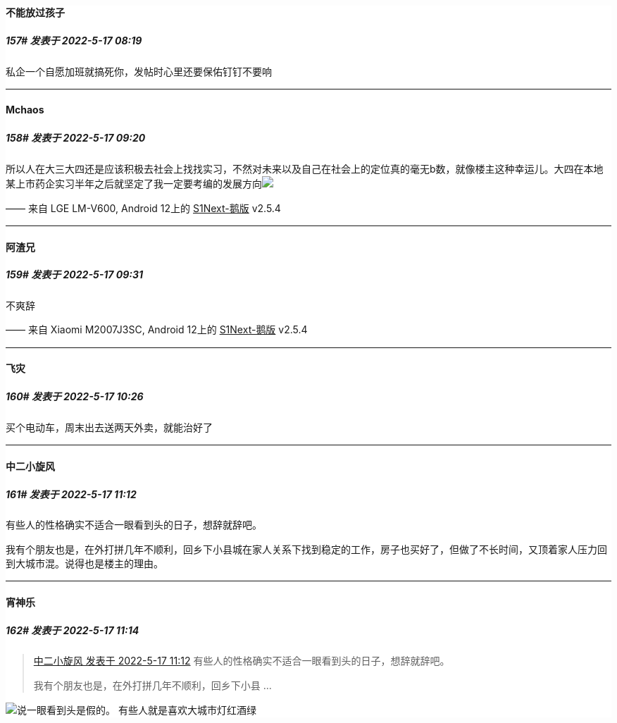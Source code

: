 ####  不能放过孩子  
##### 157#       发表于 2022-5-17 08:19

私企一个自愿加班就搞死你，发帖时心里还要保佑钉钉不要响



*****

####  Mchaos  
##### 158#       发表于 2022-5-17 09:20

所以人在大三大四还是应该积极去社会上找找实习，不然对未来以及自己在社会上的定位真的毫无b数，就像楼主这种幸运儿。大四在本地某上市药企实习半年之后就坚定了我一定要考编的发展方向<img src="https://static.saraba1st.com/image/smiley/face2017/014.png" referrerpolicy="no-referrer">

—— 来自 LGE LM-V600, Android 12上的 [S1Next-鹅版](https://github.com/ykrank/S1-Next/releases) v2.5.4



*****

####  阿渣兄  
##### 159#       发表于 2022-5-17 09:31

不爽辞

—— 来自 Xiaomi M2007J3SC, Android 12上的 [S1Next-鹅版](https://github.com/ykrank/S1-Next/releases) v2.5.4



*****

####  飞灾  
##### 160#       发表于 2022-5-17 10:26

买个电动车，周末出去送两天外卖，就能治好了



*****

####  中二小旋风  
##### 161#       发表于 2022-5-17 11:12

有些人的性格确实不适合一眼看到头的日子，想辞就辞吧。

我有个朋友也是，在外打拼几年不顺利，回乡下小县城在家人关系下找到稳定的工作，房子也买好了，但做了不长时间，又顶着家人压力回到大城市混。说得也是楼主的理由。



*****

####  宵神乐  
##### 162#       发表于 2022-5-17 11:14

<blockquote><a href="httphttps://bbs.saraba1st.com/2b/forum.php?mod=redirect&amp;goto=findpost&amp;pid=55877382&amp;ptid=2069585" target="_blank">中二小旋风 发表于 2022-5-17 11:12</a>
有些人的性格确实不适合一眼看到头的日子，想辞就辞吧。

我有个朋友也是，在外打拼几年不顺利，回乡下小县 ...</blockquote>
<img src="https://static.saraba1st.com/image/smiley/face2017/037.png" referrerpolicy="no-referrer">说一眼看到头是假的。
有些人就是喜欢大城市灯红酒绿
